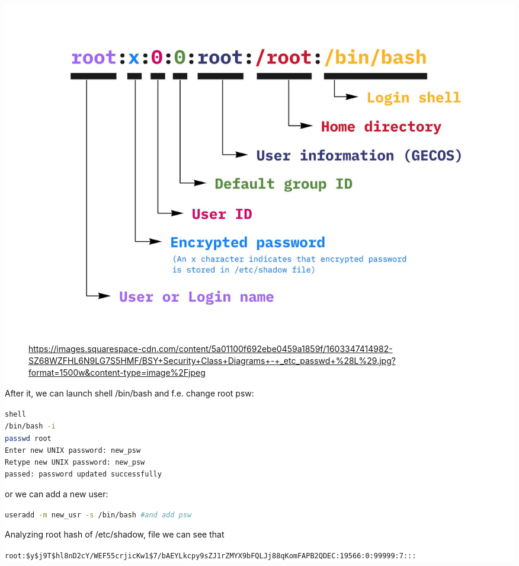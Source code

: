 <figure><img src="../../../.gitbook/assets/image (1).png" alt=""><figcaption><p><a href="https://images.squarespace-cdn.com/content/5a01100f692ebe0459a1859f/1603347414982-SZ68WZFHL6N9LG7S5HMF/BSY+Security+Class+Diagrams+-+_etc_passwd+(L).jpg?format=1500w&#x26;content-type=image%2Fjpeg">https://images.squarespace-cdn.com/content/5a01100f692ebe0459a1859f/1603347414982-SZ68WZFHL6N9LG7S5HMF/BSY+Security+Class+Diagrams+-+_etc_passwd+%28L%29.jpg?format=1500w&#x26;content-type=image%2Fjpeg</a></p></figcaption></figure>

After it, we can launch shell /bin/bash and f.e. change root psw:

```bash
shell
/bin/bash -i
passwd root
Enter new UNIX password: new_psw
Retype new UNIX password: new_psw
passed: password updated successfully
```

or we can add a new user:

```bash
useradd -m new_usr -s /bin/bash #and add psw
```

Analyzing root hash of /etc/shadow, file we can see that&#x20;

```
root:$y$j9T$hl8nD2cY/WEF55crjicKw1$7/bAEYLkcpy9sZJ1rZMYX9bFQLJj88qKomFAPB2QDEC:19566:0:99999:7:::
```
